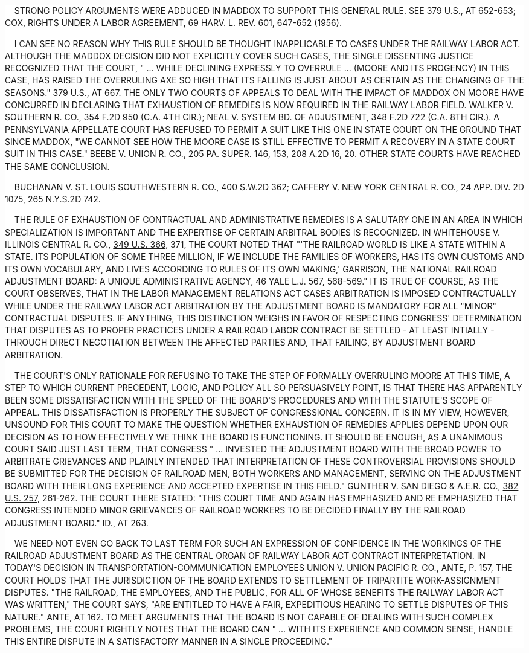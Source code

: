     STRONG POLICY ARGUMENTS WERE ADDUCED IN MADDOX TO SUPPORT THIS GENERAL RULE.  SEE 379 U.S., AT 652-653; COX, RIGHTS UNDER A LABOR AGREEMENT, 69 HARV. L. REV. 601, 647-652 (1956).

    I CAN SEE NO REASON WHY THIS RULE SHOULD BE THOUGHT INAPPLICABLE TO CASES UNDER THE RAILWAY LABOR ACT.  ALTHOUGH THE MADDOX DECISION DID NOT EXPLICITLY COVER SUCH CASES, THE SINGLE DISSENTING JUSTICE RECOGNIZED THAT THE COURT, "  ...  WHILE DECLINING EXPRESSLY TO OVERRULE  ...  (MOORE AND ITS PROGENCY) IN THIS CASE, HAS RAISED THE OVERRULING AXE SO HIGH THAT ITS FALLING IS JUST ABOUT AS CERTAIN AS THE CHANGING OF THE SEASONS."  379 U.S., AT 667.  THE ONLY TWO COURTS OF APPEALS TO DEAL WITH THE IMPACT OF MADDOX ON MOORE HAVE CONCURRED IN DECLARING THAT EXHAUSTION OF REMEDIES IS NOW REQUIRED IN THE RAILWAY LABOR FIELD.  WALKER V. SOUTHERN R. CO., 354 F.2D 950 (C.A. 4TH CIR.); NEAL V. SYSTEM BD. OF ADJUSTMENT, 348 F.2D 722 (C.A. 8TH CIR.).  A PENNSYLVANIA APPELLATE COURT HAS REFUSED TO PERMIT A SUIT LIKE THIS ONE IN STATE COURT ON THE GROUND THAT SINCE MADDOX, "WE CANNOT SEE HOW THE MOORE CASE IS STILL EFFECTIVE TO PERMIT A RECOVERY IN A STATE COURT SUIT IN THIS CASE."  BEEBE V. UNION R. CO., 205 PA. SUPER.  146, 153, 208 A.2D 16, 20.  OTHER STATE COURTS HAVE REACHED THE SAME CONCLUSION.

    BUCHANAN V. ST. LOUIS SOUTHWESTERN R. CO., 400 S.W.2D 362; CAFFERY V. NEW YORK CENTRAL R. CO., 24 APP. DIV. 2D 1075, 265 N.Y.S.2D 742.

    THE RULE OF EXHAUSTION OF CONTRACTUAL AND ADMINISTRATIVE REMEDIES IS A SALUTARY ONE IN AN AREA IN WHICH SPECIALIZATION IS IMPORTANT AND THE EXPERTISE OF CERTAIN ARBITRAL BODIES IS RECOGNIZED.  IN WHITEHOUSE V. ILLINOIS CENTRAL R. CO., [349 U.S. 366][/us/courts/scotus/usReporter/349/366], 371, THE COURT NOTED THAT "'THE RAILROAD WORLD IS LIKE A STATE WITHIN A STATE.  ITS POPULATION OF SOME THREE MILLION, IF WE INCLUDE THE FAMILIES OF WORKERS, HAS ITS OWN CUSTOMS AND ITS OWN VOCABULARY, AND LIVES ACCORDING TO RULES OF ITS OWN MAKING,' GARRISON, THE NATIONAL RAILROAD ADJUSTMENT BOARD:  A UNIQUE ADMINISTRATIVE AGENCY, 46 YALE L.J. 567, 568-569."  IT IS TRUE OF COURSE, AS THE COURT OBSERVES, THAT IN THE LABOR MANAGEMENT RELATIONS ACT CASES ARBITRATION IS IMPOSED CONTRACTUALLY WHILE UNDER THE RAILWAY LABOR ACT ARBITRATION BY THE ADJUSTMENT BOARD IS MANDATORY FOR ALL "MINOR" CONTRACTUAL DISPUTES.  IF ANYTHING, THIS DISTINCTION WEIGHS IN FAVOR OF RESPECTING CONGRESS' DETERMINATION THAT DISPUTES AS TO PROPER PRACTICES UNDER A RAILROAD LABOR CONTRACT BE SETTLED - AT LEAST INTIALLY - THROUGH DIRECT NEGOTIATION BETWEEN THE AFFECTED PARTIES AND, THAT FAILING, BY ADJUSTMENT BOARD ARBITRATION.

    THE COURT'S ONLY RATIONALE FOR REFUSING TO TAKE THE STEP OF FORMALLY OVERRULING MOORE AT THIS TIME, A STEP TO WHICH CURRENT PRECEDENT, LOGIC, AND POLICY ALL SO PERSUASIVELY POINT, IS THAT THERE HAS APPARENTLY BEEN SOME DISSATISFACTION WITH THE SPEED OF THE BOARD'S PROCEDURES AND WITH THE STATUTE'S SCOPE OF APPEAL.  THIS DISSATISFACTION IS PROPERLY THE SUBJECT OF CONGRESSIONAL CONCERN.  IT IS IN MY VIEW, HOWEVER, UNSOUND FOR THIS COURT TO MAKE THE QUESTION WHETHER EXHAUSTION OF REMEDIES APPLIES DEPEND UPON OUR DECISION AS TO HOW EFFECTIVELY WE THINK THE BOARD IS FUNCTIONING.  IT SHOULD BE ENOUGH, AS A UNANIMOUS COURT SAID JUST LAST TERM, THAT CONGRESS "  ... INVESTED THE ADJUSTMENT BOARD WITH THE BROAD POWER TO ARBITRATE GRIEVANCES AND PLAINLY INTENDED THAT INTERPRETATION OF THESE CONTROVERSIAL PROVISIONS SHOULD BE SUBMITTED FOR THE DECISION OF RAILROAD MEN, BOTH WORKERS AND MANAGEMENT, SERVING ON THE ADJUSTMENT BOARD WITH THEIR LONG EXPERIENCE AND ACCEPTED EXPERTISE IN THIS FIELD."  GUNTHER V. SAN DIEGO & A.E.R. CO., [382 U.S. 257][/us/courts/scotus/usReporter/382/257], 261-262.  THE COURT THERE STATED:  "THIS COURT TIME AND AGAIN HAS EMPHASIZED AND RE EMPHASIZED THAT CONGRESS INTENDED MINOR GRIEVANCES OF RAILROAD WORKERS TO BE DECIDED FINALLY BY THE RAILROAD ADJUSTMENT BOARD."  ID., AT 263.

    WE NEED NOT EVEN GO BACK TO LAST TERM FOR SUCH AN EXPRESSION OF CONFIDENCE IN THE WORKINGS OF THE RAILROAD ADJUSTMENT BOARD AS THE CENTRAL ORGAN OF RAILWAY LABOR ACT CONTRACT INTERPRETATION.  IN TODAY'S DECISION IN TRANSPORTATION-COMMUNICATION EMPLOYEES UNION V. UNION PACIFIC R. CO., ANTE, P. 157, THE COURT HOLDS THAT THE JURISDICTION OF THE BOARD EXTENDS TO SETTLEMENT OF TRIPARTITE WORK-ASSIGNMENT DISPUTES.  "THE RAILROAD, THE EMPLOYEES, AND THE PUBLIC, FOR ALL OF WHOSE BENEFITS THE RAILWAY LABOR ACT WAS WRITTEN," THE COURT SAYS, "ARE ENTITLED TO HAVE A FAIR, EXPEDITIOUS HEARING TO SETTLE DISPUTES OF THIS NATURE."  ANTE, AT 162.  TO MEET ARGUMENTS THAT THE BOARD IS NOT CAPABLE OF DEALING WITH SUCH COMPLEX PROBLEMS, THE COURT RIGHTLY NOTES THAT THE BOARD CAN "  ... WITH ITS EXPERIENCE AND COMMON SENSE, HANDLE THIS ENTIRE DISPUTE IN A SATISFACTORY MANNER IN A SINGLE PROCEEDING."


[/us/courts/scotus/usReporter/385/196]: https://publicdocs.github.io/go/links?ns=uslm-x&ref=%2Fus%2Fcourts%2Fscotus%2FusReporter%2F385%2F196
[/us/courts/scotus/usReporter/312/630]: https://publicdocs.github.io/go/links?ns=uslm-x&ref=%2Fus%2Fcourts%2Fscotus%2FusReporter%2F312%2F630
[/us/courts/scotus/usReporter/379/650]: https://publicdocs.github.io/go/links?ns=uslm-x&ref=%2Fus%2Fcourts%2Fscotus%2FusReporter%2F379%2F650
[/us/courts/scotus/usReporter/312/630]: https://publicdocs.github.io/go/links?ns=uslm-x&ref=%2Fus%2Fcourts%2Fscotus%2FusReporter%2F312%2F630
[/us/courts/scotus/usReporter/339/239]: https://publicdocs.github.io/go/links?ns=uslm-x&ref=%2Fus%2Fcourts%2Fscotus%2FusReporter%2F339%2F239
[/us/courts/scotus/usReporter/345/653]: https://publicdocs.github.io/go/links?ns=uslm-x&ref=%2Fus%2Fcourts%2Fscotus%2FusReporter%2F345%2F653
[/us/courts/scotus/usReporter/379/650]: https://publicdocs.github.io/go/links?ns=uslm-x&ref=%2Fus%2Fcourts%2Fscotus%2FusReporter%2F379%2F650
[/us/courts/scotus/usReporter/384/926]: https://publicdocs.github.io/go/links?ns=uslm-x&ref=%2Fus%2Fcourts%2Fscotus%2FusReporter%2F384%2F926
[/us/courts/scotus/usReporter/353/30]: https://publicdocs.github.io/go/links?ns=uslm-x&ref=%2Fus%2Fcourts%2Fscotus%2FusReporter%2F353%2F30
[/us/pl/89/456]: https://publicdocs.github.io/go/links?ns=uslm&ref=%2Fus%2Fpl%2F89%2F456
[/us/stat/80/208]: https://publicdocs.github.io/go/links?ns=uslm&ref=%2Fus%2Fstat%2F80%2F208
[/us/courts/scotus/usReporter/379/650]: https://publicdocs.github.io/go/links?ns=uslm-x&ref=%2Fus%2Fcourts%2Fscotus%2FusReporter%2F379%2F650
[/us/courts/scotus/usReporter/312/630]: https://publicdocs.github.io/go/links?ns=uslm-x&ref=%2Fus%2Fcourts%2Fscotus%2FusReporter%2F312%2F630
[/us/courts/scotus/usReporter/353/448]: https://publicdocs.github.io/go/links?ns=uslm-x&ref=%2Fus%2Fcourts%2Fscotus%2FusReporter%2F353%2F448
[/us/courts/scotus/usReporter/372/682]: https://publicdocs.github.io/go/links?ns=uslm-x&ref=%2Fus%2Fcourts%2Fscotus%2FusReporter%2F372%2F682
[/us/courts/scotus/usReporter/349/366]: https://publicdocs.github.io/go/links?ns=uslm-x&ref=%2Fus%2Fcourts%2Fscotus%2FusReporter%2F349%2F366
[/us/courts/scotus/usReporter/382/257]: https://publicdocs.github.io/go/links?ns=uslm-x&ref=%2Fus%2Fcourts%2Fscotus%2FusReporter%2F382%2F257